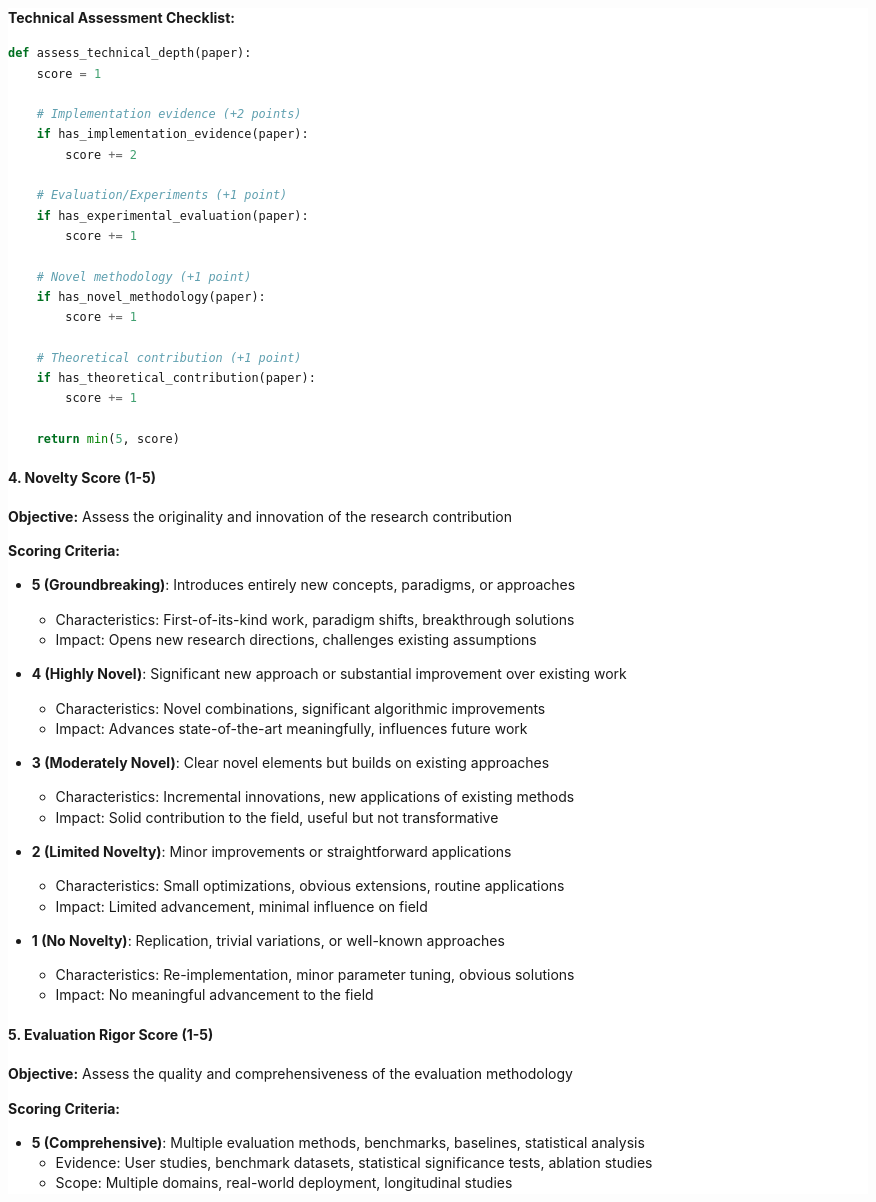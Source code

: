 **Technical Assessment Checklist:**
```python
def assess_technical_depth(paper):
    score = 1
    
    # Implementation evidence (+2 points)
    if has_implementation_evidence(paper):
        score += 2
    
    # Evaluation/Experiments (+1 point)  
    if has_experimental_evaluation(paper):
        score += 1
    
    # Novel methodology (+1 point)
    if has_novel_methodology(paper):
        score += 1
    
    # Theoretical contribution (+1 point)
    if has_theoretical_contribution(paper):
        score += 1
    
    return min(5, score)
```

#### 4. Novelty Score (1-5)
**Objective:** Assess the originality and innovation of the research contribution

**Scoring Criteria:**
- **5 (Groundbreaking)**: Introduces entirely new concepts, paradigms, or approaches
  - Characteristics: First-of-its-kind work, paradigm shifts, breakthrough solutions
  - Impact: Opens new research directions, challenges existing assumptions

- **4 (Highly Novel)**: Significant new approach or substantial improvement over existing work
  - Characteristics: Novel combinations, significant algorithmic improvements
  - Impact: Advances state-of-the-art meaningfully, influences future work

- **3 (Moderately Novel)**: Clear novel elements but builds on existing approaches
  - Characteristics: Incremental innovations, new applications of existing methods
  - Impact: Solid contribution to the field, useful but not transformative

- **2 (Limited Novelty)**: Minor improvements or straightforward applications
  - Characteristics: Small optimizations, obvious extensions, routine applications
  - Impact: Limited advancement, minimal influence on field

- **1 (No Novelty)**: Replication, trivial variations, or well-known approaches
  - Characteristics: Re-implementation, minor parameter tuning, obvious solutions
  - Impact: No meaningful advancement to the field

#### 5. Evaluation Rigor Score (1-5)
**Objective:** Assess the quality and comprehensiveness of the evaluation methodology

**Scoring Criteria:**
- **5 (Comprehensive)**: Multiple evaluation methods, benchmarks, baselines, statistical analysis
  - Evidence: User studies, benchmark datasets, statistical significance tests, ablation studies
  - Scope: Multiple domains, real-world deployment, longitudinal studies
